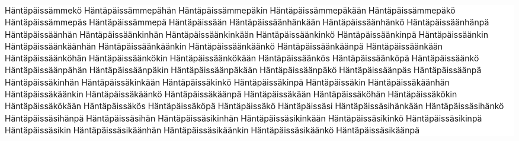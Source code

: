 Häntäpäissämmekö
Häntäpäissämmepähän
Häntäpäissämmepäkin
Häntäpäissämmepäkään
Häntäpäissämmepäkö
Häntäpäissämmepäs
Häntäpäissämmepä
Häntäpäissään
Häntäpäissäänhänkään
Häntäpäissäänhänkö
Häntäpäissäänhänpä
Häntäpäissäänhän
Häntäpäissäänkinhän
Häntäpäissäänkinkään
Häntäpäissäänkinkö
Häntäpäissäänkinpä
Häntäpäissäänkin
Häntäpäissäänkäänhän
Häntäpäissäänkäänkin
Häntäpäissäänkäänkö
Häntäpäissäänkäänpä
Häntäpäissäänkään
Häntäpäissäänköhän
Häntäpäissäänkökin
Häntäpäissäänkökään
Häntäpäissäänkös
Häntäpäissäänköpä
Häntäpäissäänkö
Häntäpäissäänpähän
Häntäpäissäänpäkin
Häntäpäissäänpäkään
Häntäpäissäänpäkö
Häntäpäissäänpäs
Häntäpäissäänpä
Häntäpäissäkinhän
Häntäpäissäkinkään
Häntäpäissäkinkö
Häntäpäissäkinpä
Häntäpäissäkin
Häntäpäissäkäänhän
Häntäpäissäkäänkin
Häntäpäissäkäänkö
Häntäpäissäkäänpä
Häntäpäissäkään
Häntäpäissäköhän
Häntäpäissäkökin
Häntäpäissäkökään
Häntäpäissäkös
Häntäpäissäköpä
Häntäpäissäkö
Häntäpäissäsi
Häntäpäissäsihänkään
Häntäpäissäsihänkö
Häntäpäissäsihänpä
Häntäpäissäsihän
Häntäpäissäsikinhän
Häntäpäissäsikinkään
Häntäpäissäsikinkö
Häntäpäissäsikinpä
Häntäpäissäsikin
Häntäpäissäsikäänhän
Häntäpäissäsikäänkin
Häntäpäissäsikäänkö
Häntäpäissäsikäänpä